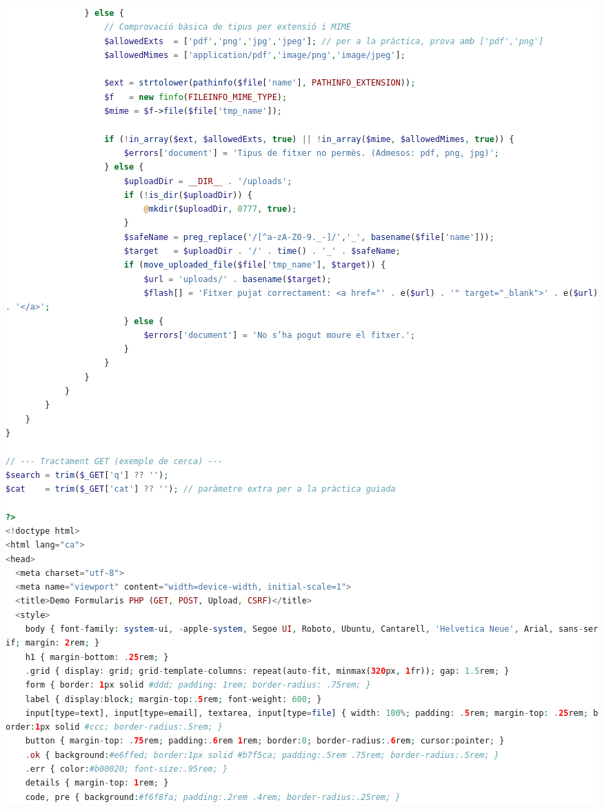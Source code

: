 ```php
                } else {
                    // Comprovació bàsica de tipus per extensió i MIME
                    $allowedExts  = ['pdf','png','jpg','jpeg']; // per a la pràctica, prova amb ['pdf','png']
                    $allowedMimes = ['application/pdf','image/png','image/jpeg'];

                    $ext = strtolower(pathinfo($file['name'], PATHINFO_EXTENSION));
                    $f   = new finfo(FILEINFO_MIME_TYPE);
                    $mime = $f->file($file['tmp_name']);

                    if (!in_array($ext, $allowedExts, true) || !in_array($mime, $allowedMimes, true)) {
                        $errors['document'] = 'Tipus de fitxer no permès. (Admesos: pdf, png, jpg)';
                    } else {
                        $uploadDir = __DIR__ . '/uploads';
                        if (!is_dir($uploadDir)) {
                            @mkdir($uploadDir, 0777, true);
                        }
                        $safeName = preg_replace('/[^a-zA-Z0-9._-]/','_', basename($file['name']));
                        $target   = $uploadDir . '/' . time() . '_' . $safeName;
                        if (move_uploaded_file($file['tmp_name'], $target)) {
                            $url = 'uploads/' . basename($target);
                            $flash[] = 'Fitxer pujat correctament: <a href="' . e($url) . '" target="_blank">' . e($url) . '</a>';
                        } else {
                            $errors['document'] = 'No s’ha pogut moure el fitxer.';
                        }
                    }
                }
            }
        }
    }
}

// --- Tractament GET (exemple de cerca) ---
$search = trim($_GET['q'] ?? '');
$cat    = trim($_GET['cat'] ?? ''); // paràmetre extra per a la pràctica guiada

?>
<!doctype html>
<html lang="ca">
<head>
  <meta charset="utf-8">
  <meta name="viewport" content="width=device-width, initial-scale=1">
  <title>Demo Formularis PHP (GET, POST, Upload, CSRF)</title>
  <style>
    body { font-family: system-ui, -apple-system, Segoe UI, Roboto, Ubuntu, Cantarell, 'Helvetica Neue', Arial, sans-serif; margin: 2rem; }
    h1 { margin-bottom: .25rem; }
    .grid { display: grid; grid-template-columns: repeat(auto-fit, minmax(320px, 1fr)); gap: 1.5rem; }
    form { border: 1px solid #ddd; padding: 1rem; border-radius: .75rem; }
    label { display:block; margin-top:.5rem; font-weight: 600; }
    input[type=text], input[type=email], textarea, input[type=file] { width: 100%; padding: .5rem; margin-top: .25rem; border:1px solid #ccc; border-radius:.5rem; }
    button { margin-top: .75rem; padding:.6rem 1rem; border:0; border-radius:.6rem; cursor:pointer; }
    .ok { background:#e6ffed; border:1px solid #b7f5ca; padding:.5rem .75rem; border-radius:.5rem; }
    .err { color:#b00020; font-size:.95rem; }
    details { margin-top: 1rem; }
    code, pre { background:#f6f8fa; padding:.2rem .4rem; border-radius:.25rem; }
```